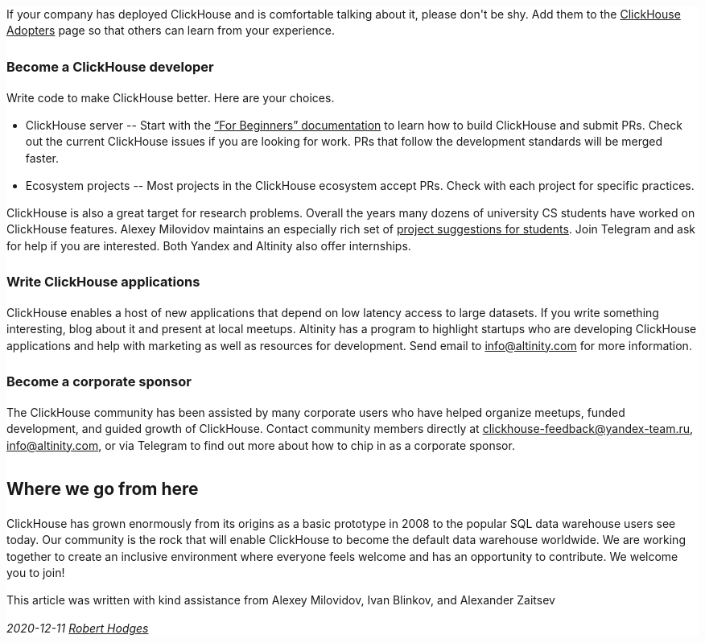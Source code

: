 If your company has deployed ClickHouse and is comfortable talking about
it, please don't be shy. Add them to the [ClickHouse Adopters](https://clickhouse.tech/docs/en/introduction/adopters/) page so
that others can learn from your experience.

### Become a ClickHouse developer

Write code to make ClickHouse better. Here are your choices. 

* ClickHouse server -- Start with the [“For Beginners” documentation](https://clickhouse.tech/docs/en/development/developer-instruction/) to learn how to build ClickHouse and submit PRs. Check out the current ClickHouse issues if you are looking for work. PRs that follow the development standards will be merged faster. 

* Ecosystem projects -- Most projects in the ClickHouse ecosystem accept PRs.  Check with each project for specific practices. 

ClickHouse is also a great target for research problems.  Overall the
years many dozens of university CS students have worked on ClickHouse
features. Alexey Milovidov maintains an especially rich set of [project
suggestions for students](https://github.com/ClickHouse/ClickHouse/issues/15065). Join Telegram and ask for help if you are
interested.  Both Yandex and Altinity also offer internships.

### Write ClickHouse applications

ClickHouse enables a host of new applications that depend on low
latency access to large datasets. If you write something interesting,
blog about it and present at local meetups. Altinity has a program to
highlight startups who are developing ClickHouse applications and help
with marketing as well as resources for development. Send email to
[info@altinity.com](mailto:info@altinity.com) for more information.

### Become a corporate sponsor

The ClickHouse community has been assisted by many corporate
users who have helped organize meetups, funded development, and
guided growth of ClickHouse.  Contact community members directly at
[clickhouse-feedback@yandex-team.ru](mailto:clickhouse-feedback@yandex-team.ru),  [info@altinity.com](mailto:info@altinity.com), or via Telegram
to find out more about how to chip in as a corporate sponsor.

## Where we go from here

ClickHouse has grown enormously from its origins as a basic prototype in
2008 to the popular SQL data warehouse users see today. Our community is
the rock that will enable ClickHouse to become the default data warehouse
worldwide. We are working together to create an inclusive environment
where everyone feels welcome and has an opportunity to contribute. We
welcome you to join!

This article was written with kind assistance from Alexey Milovidov,
Ivan Blinkov, and Alexander Zaitsev

_2020-12-11 [Robert Hodges](https://github.com/hodgesrm)_
